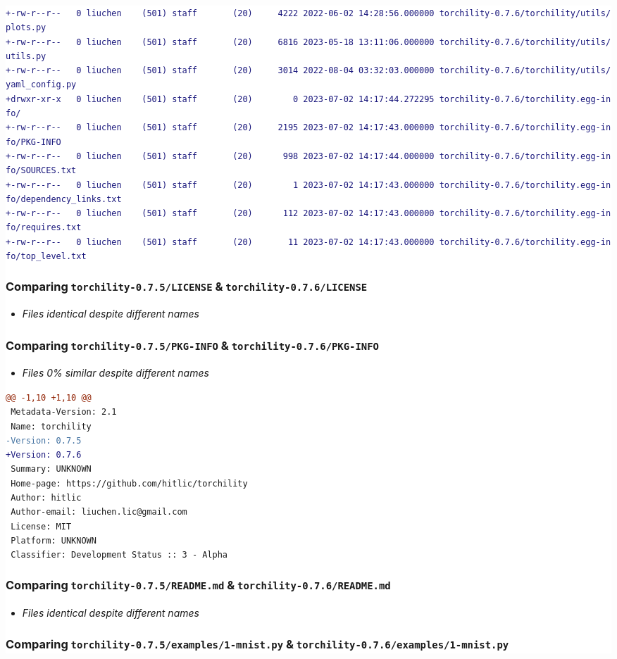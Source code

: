 ```diff
+-rw-r--r--   0 liuchen    (501) staff       (20)     4222 2022-06-02 14:28:56.000000 torchility-0.7.6/torchility/utils/plots.py
+-rw-r--r--   0 liuchen    (501) staff       (20)     6816 2023-05-18 13:11:06.000000 torchility-0.7.6/torchility/utils/utils.py
+-rw-r--r--   0 liuchen    (501) staff       (20)     3014 2022-08-04 03:32:03.000000 torchility-0.7.6/torchility/utils/yaml_config.py
+drwxr-xr-x   0 liuchen    (501) staff       (20)        0 2023-07-02 14:17:44.272295 torchility-0.7.6/torchility.egg-info/
+-rw-r--r--   0 liuchen    (501) staff       (20)     2195 2023-07-02 14:17:43.000000 torchility-0.7.6/torchility.egg-info/PKG-INFO
+-rw-r--r--   0 liuchen    (501) staff       (20)      998 2023-07-02 14:17:44.000000 torchility-0.7.6/torchility.egg-info/SOURCES.txt
+-rw-r--r--   0 liuchen    (501) staff       (20)        1 2023-07-02 14:17:43.000000 torchility-0.7.6/torchility.egg-info/dependency_links.txt
+-rw-r--r--   0 liuchen    (501) staff       (20)      112 2023-07-02 14:17:43.000000 torchility-0.7.6/torchility.egg-info/requires.txt
+-rw-r--r--   0 liuchen    (501) staff       (20)       11 2023-07-02 14:17:43.000000 torchility-0.7.6/torchility.egg-info/top_level.txt
```

### Comparing `torchility-0.7.5/LICENSE` & `torchility-0.7.6/LICENSE`

 * *Files identical despite different names*

### Comparing `torchility-0.7.5/PKG-INFO` & `torchility-0.7.6/PKG-INFO`

 * *Files 0% similar despite different names*

```diff
@@ -1,10 +1,10 @@
 Metadata-Version: 2.1
 Name: torchility
-Version: 0.7.5
+Version: 0.7.6
 Summary: UNKNOWN
 Home-page: https://github.com/hitlic/torchility
 Author: hitlic
 Author-email: liuchen.lic@gmail.com
 License: MIT
 Platform: UNKNOWN
 Classifier: Development Status :: 3 - Alpha
```

### Comparing `torchility-0.7.5/README.md` & `torchility-0.7.6/README.md`

 * *Files identical despite different names*

### Comparing `torchility-0.7.5/examples/1-mnist.py` & `torchility-0.7.6/examples/1-mnist.py`
